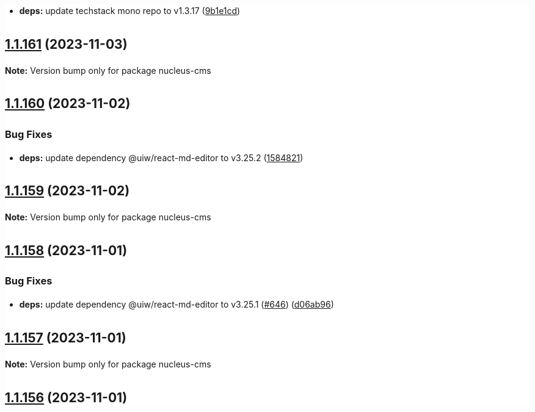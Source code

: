 * **deps:** update techstack mono repo to v1.3.17 ([9b1e1cd](https://github.com/The-Code-Monkey/PaperCMS/commit/9b1e1cd8f0549778945215f6c5f795ebb600779e))





## [1.1.161](https://github.com/The-Code-Monkey/PaperCMS/compare/v1.1.160...v1.1.161) (2023-11-03)

**Note:** Version bump only for package nucleus-cms





## [1.1.160](https://github.com/The-Code-Monkey/PaperCMS/compare/v1.1.159...v1.1.160) (2023-11-02)


### Bug Fixes

* **deps:** update dependency @uiw/react-md-editor to v3.25.2 ([1584821](https://github.com/The-Code-Monkey/PaperCMS/commit/15848216fdc820dfb9fdbc33ed47498231f65526))





## [1.1.159](https://github.com/The-Code-Monkey/PaperCMS/compare/v1.1.158...v1.1.159) (2023-11-02)

**Note:** Version bump only for package nucleus-cms





## [1.1.158](https://github.com/The-Code-Monkey/PaperCMS/compare/v1.1.157...v1.1.158) (2023-11-01)


### Bug Fixes

* **deps:** update dependency @uiw/react-md-editor to v3.25.1 ([#646](https://github.com/The-Code-Monkey/PaperCMS/issues/646)) ([d06ab96](https://github.com/The-Code-Monkey/PaperCMS/commit/d06ab9664382f4728605204103afd0e705c7a3ea))





## [1.1.157](https://github.com/The-Code-Monkey/PaperCMS/compare/v1.1.156...v1.1.157) (2023-11-01)

**Note:** Version bump only for package nucleus-cms





## [1.1.156](https://github.com/The-Code-Monkey/PaperCMS/compare/v1.1.155...v1.1.156) (2023-11-01)

